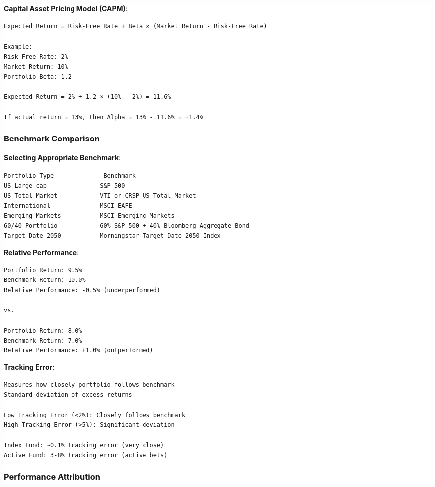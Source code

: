 **Capital Asset Pricing Model (CAPM)**:
```
Expected Return = Risk-Free Rate + Beta × (Market Return - Risk-Free Rate)

Example:
Risk-Free Rate: 2%
Market Return: 10%
Portfolio Beta: 1.2

Expected Return = 2% + 1.2 × (10% - 2%) = 11.6%

If actual return = 13%, then Alpha = 13% - 11.6% = +1.4%
```

### Benchmark Comparison

**Selecting Appropriate Benchmark**:
```
Portfolio Type              Benchmark
US Large-cap               S&P 500
US Total Market            VTI or CRSP US Total Market
International              MSCI EAFE
Emerging Markets           MSCI Emerging Markets
60/40 Portfolio            60% S&P 500 + 40% Bloomberg Aggregate Bond
Target Date 2050           Morningstar Target Date 2050 Index
```

**Relative Performance**:
```
Portfolio Return: 9.5%
Benchmark Return: 10.0%
Relative Performance: -0.5% (underperformed)

vs.

Portfolio Return: 8.0%
Benchmark Return: 7.0%
Relative Performance: +1.0% (outperformed)
```

**Tracking Error**:
```
Measures how closely portfolio follows benchmark
Standard deviation of excess returns

Low Tracking Error (<2%): Closely follows benchmark
High Tracking Error (>5%): Significant deviation

Index Fund: ~0.1% tracking error (very close)
Active Fund: 3-8% tracking error (active bets)
```

### Performance Attribution
